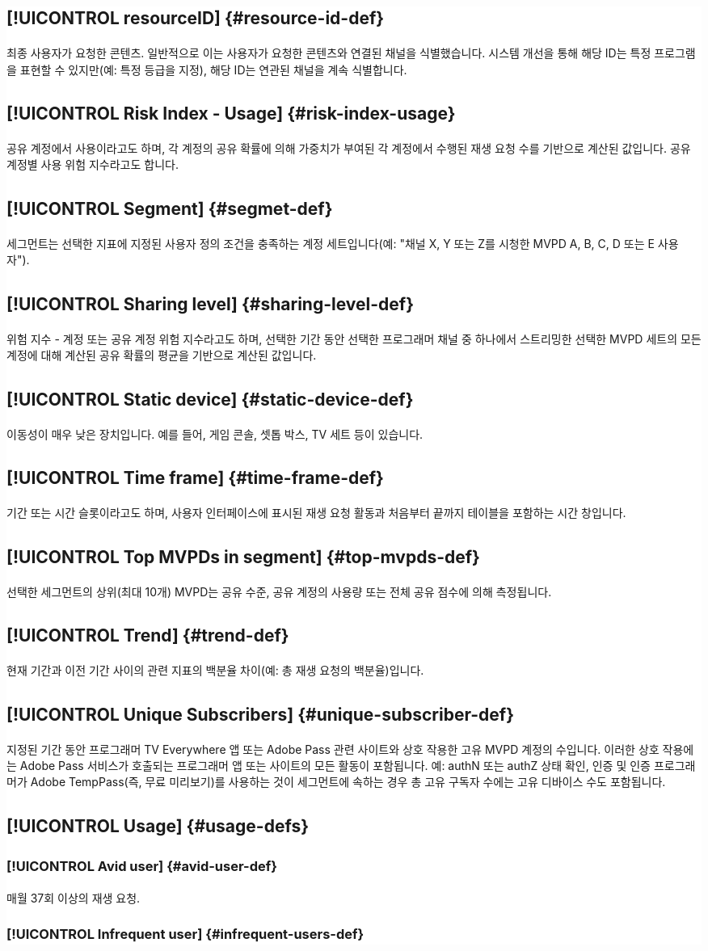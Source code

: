 ## [!UICONTROL resourceID] {#resource-id-def}

최종 사용자가 요청한 콘텐츠.  일반적으로 이는 사용자가 요청한 콘텐츠와 연결된 채널을 식별했습니다.  시스템 개선을 통해 해당 ID는 특정 프로그램을 표현할 수 있지만(예: 특정 등급을 지정), 해당 ID는 연관된 채널을 계속 식별합니다.

## [!UICONTROL Risk Index - Usage] {#risk-index-usage}

공유 계정에서 사용이라고도 하며, 각 계정의 공유 확률에 의해 가중치가 부여된 각 계정에서 수행된 재생 요청 수를 기반으로 계산된 값입니다. 공유 계정별 사용 위험 지수라고도 합니다.

## [!UICONTROL Segment] {#segmet-def}

세그먼트는 선택한 지표에 지정된 사용자 정의 조건을 충족하는 계정 세트입니다(예: &quot;채널 X, Y 또는 Z를 시청한 MVPD A, B, C, D 또는 E 사용자&quot;).

## [!UICONTROL Sharing level] {#sharing-level-def}

위험 지수 - 계정 또는 공유 계정 위험 지수라고도 하며, 선택한 기간 동안 선택한 프로그래머 채널 중 하나에서 스트리밍한 선택한 MVPD 세트의 모든 계정에 대해 계산된 공유 확률의 평균을 기반으로 계산된 값입니다.

## [!UICONTROL Static device] {#static-device-def}

이동성이 매우 낮은 장치입니다. 예를 들어, 게임 콘솔, 셋톱 박스, TV 세트 등이 있습니다.

## [!UICONTROL Time frame] {#time-frame-def}

기간 또는 시간 슬롯이라고도 하며, 사용자 인터페이스에 표시된 재생 요청 활동과 처음부터 끝까지 테이블을 포함하는 시간 창입니다.

## [!UICONTROL Top MVPDs in segment] {#top-mvpds-def}

선택한 세그먼트의 상위(최대 10개) MVPD는 공유 수준, 공유 계정의 사용량 또는 전체 공유 점수에 의해 측정됩니다.

## [!UICONTROL Trend] {#trend-def}

현재 기간과 이전 기간 사이의 관련 지표의 백분율 차이(예: 총 재생 요청의 백분율)입니다.

## [!UICONTROL Unique Subscribers] {#unique-subscriber-def}

지정된 기간 동안 프로그래머 TV Everywhere 앱 또는 Adobe Pass 관련 사이트와 상호 작용한 고유 MVPD 계정의 수입니다.  이러한 상호 작용에는 Adobe Pass 서비스가 호출되는 프로그래머 앱 또는 사이트의 모든 활동이 포함됩니다. 예: authN 또는 authZ 상태 확인, 인증 및 인증 프로그래머가 Adobe TempPass(즉, 무료 미리보기)를 사용하는 것이 세그먼트에 속하는 경우 총 고유 구독자 수에는 고유 디바이스 수도 포함됩니다.

## [!UICONTROL Usage] {#usage-defs}

### [!UICONTROL Avid user] {#avid-user-def}

매월 37회 이상의 재생 요청.

### [!UICONTROL Infrequent user] {#infrequent-users-def}
